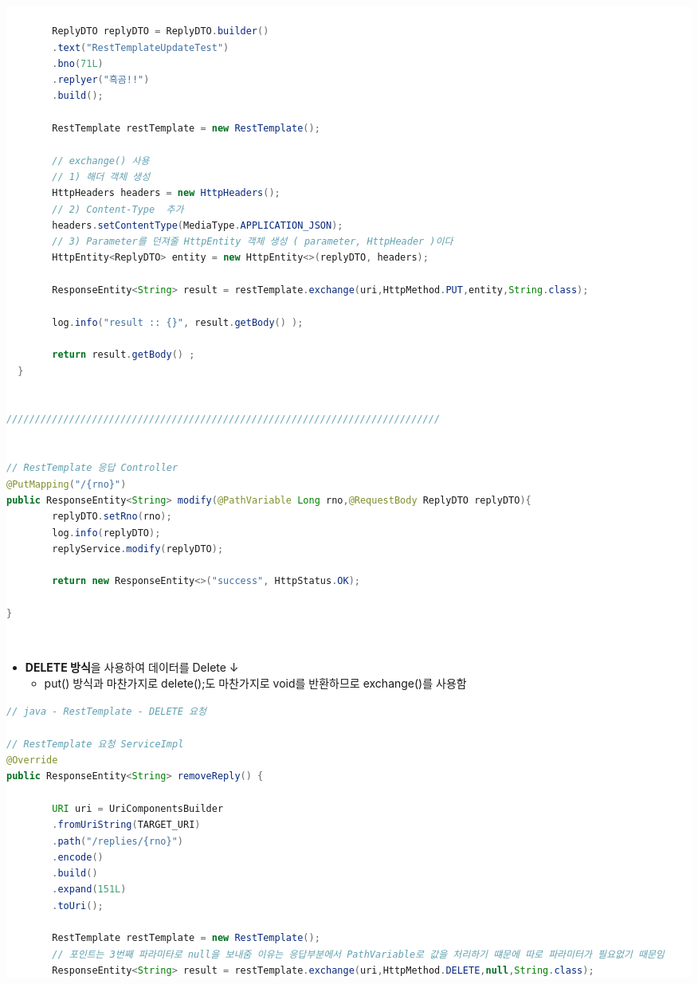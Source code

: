 ```java

        ReplyDTO replyDTO = ReplyDTO.builder()
        .text("RestTemplateUpdateTest")
        .bno(71L)
        .replyer("흑곰!!")
        .build();

        RestTemplate restTemplate = new RestTemplate();

        // exchange() 사용
        // 1) 해더 객체 생성
        HttpHeaders headers = new HttpHeaders();
        // 2) Content-Type  추가
        headers.setContentType(MediaType.APPLICATION_JSON);
        // 3) Parameter를 던져줄 HttpEntity 객체 생성 ( parameter, HttpHeader )이다
        HttpEntity<ReplyDTO> entity = new HttpEntity<>(replyDTO, headers);

        ResponseEntity<String> result = restTemplate.exchange(uri,HttpMethod.PUT,entity,String.class);

        log.info("result :: {}", result.getBody() );
        
        return result.getBody() ;
  }
        
        
////////////////////////////////////////////////////////////////////////////


// RestTemplate 응답 Controller
@PutMapping("/{rno}")
public ResponseEntity<String> modify(@PathVariable Long rno,@RequestBody ReplyDTO replyDTO){
        replyDTO.setRno(rno);
        log.info(replyDTO);
        replyService.modify(replyDTO);

        return new ResponseEntity<>("success", HttpStatus.OK);

}
```

<br/>

- <strong>DELETE 방식</strong>을 사용하여 데이터를 Delete ↓
  - put() 방식과 마찬가지로 delete();도 마찬가지로 void를 반환하므로 exchange()를 사용함
```java
// java - RestTemplate - DELETE 요청  

// RestTemplate 요청 ServiceImpl
@Override
public ResponseEntity<String> removeReply() {

        URI uri = UriComponentsBuilder
        .fromUriString(TARGET_URI)
        .path("/replies/{rno}")
        .encode()
        .build()
        .expand(151L)
        .toUri();

        RestTemplate restTemplate = new RestTemplate();
        // 포인트는 3번째 파라미타로 null을 보내줌 이유는 응답부분에서 PathVariable로 값을 처리하기 떄문에 따로 파라미터가 필요없기 때문임
        ResponseEntity<String> result = restTemplate.exchange(uri,HttpMethod.DELETE,null,String.class);
```